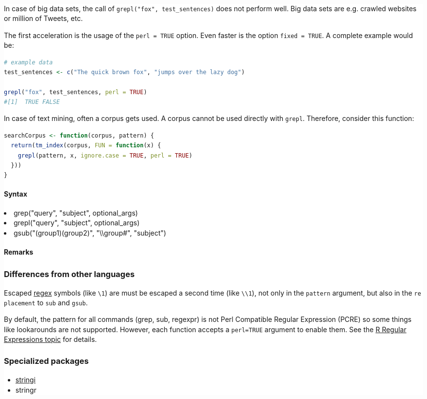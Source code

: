
In case of big data sets, the call of `grepl("fox", test_sentences)` does not perform well. Big data sets are e.g. crawled websites or million of Tweets, etc.

The first acceleration is the usage of the `perl = TRUE` option. Even faster is the option `fixed = TRUE`. A complete example would be:

```r
# example data
test_sentences <- c("The quick brown fox", "jumps over the lazy dog")

grepl("fox", test_sentences, perl = TRUE)
#[1]  TRUE FALSE

```

In case of text mining, often a corpus gets used. A corpus cannot be used directly with `grepl`. Therefore, consider this function:

```r
searchCorpus <- function(corpus, pattern) {
  return(tm_index(corpus, FUN = function(x) {
    grepl(pattern, x, ignore.case = TRUE, perl = TRUE)
  }))
} 

```



#### Syntax


<li>
grep("query", "subject", optional_args)
</li>
<li>
grepl("query", "subject", optional_args)
</li>
<li>
gsub("(group1)(group2)", "\\group#", "subject")
</li>



#### Remarks


### Differences from other languages

Escaped [regex](http://stackoverflow.com/documentation/regex/topics) symbols (like `\1`) are must be escaped a second time (like `\\1`), not only in the `pattern` argument, but also in the `replacement` to `sub` and `gsub`.

By default, the pattern for all commands (grep, sub, regexpr) is not Perl Compatible Regular Expression (PCRE) so some things like lookarounds are not supported. However, each function accepts a `perl=TRUE` argument to enable them. See the [R Regular Expressions topic](http://stackoverflow.com/documentation/r/5748) for details.

### Specialized packages

- [stringi](http://stackoverflow.com/documentation/r/1670)
- stringr

